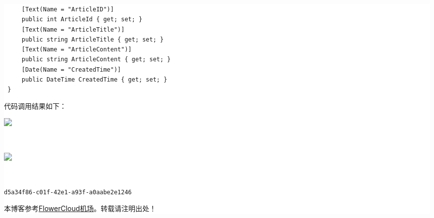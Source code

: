 ```
     [Text(Name = "ArticleID")]
     public int ArticleId { get; set; }
     [Text(Name = "ArticleTitle")]
     public string ArticleTitle { get; set; }
     [Text(Name = "ArticleContent")]
     public string ArticleContent { get; set; }
     [Date(Name = "CreatedTime")]
     public DateTime CreatedTime { get; set; }
 }
```


代码调用结果如下：


![](https://img2024.cnblogs.com/blog/1099890/202412/1099890-20241204123332809-1486568606.png)


 


![](https://img2024.cnblogs.com/blog/1099890/202412/1099890-20241204123341805-685365552.png)


 



```
d5a34f86-c01f-42e1-a93f-a0aabe2e1246
```

 本博客参考[FlowerCloud机场](https://yunbeijia.com)。转载请注明出处！
